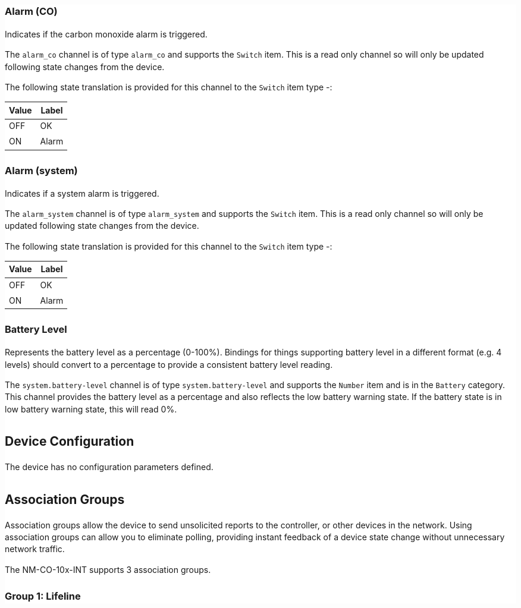 ### Alarm (CO)
Indicates if the carbon monoxide alarm is triggered.

The ```alarm_co``` channel is of type ```alarm_co``` and supports the ```Switch``` item. This is a read only channel so will only be updated following state changes from the device.

The following state translation is provided for this channel to the ```Switch``` item type -:

| Value | Label     |
|-------|-----------|
| OFF | OK |
| ON | Alarm |

### Alarm (system)
Indicates if a system alarm is triggered.

The ```alarm_system``` channel is of type ```alarm_system``` and supports the ```Switch``` item. This is a read only channel so will only be updated following state changes from the device.

The following state translation is provided for this channel to the ```Switch``` item type -:

| Value | Label     |
|-------|-----------|
| OFF | OK |
| ON | Alarm |

### Battery Level
Represents the battery level as a percentage (0-100%). Bindings for things supporting battery level in a different format (e.g. 4 levels) should convert to a percentage to provide a consistent battery level reading.

The ```system.battery-level``` channel is of type ```system.battery-level``` and supports the ```Number``` item and is in the ```Battery``` category.
This channel provides the battery level as a percentage and also reflects the low battery warning state. If the battery state is in low battery warning state, this will read 0%.


## Device Configuration

The device has no configuration parameters defined.

## Association Groups

Association groups allow the device to send unsolicited reports to the controller, or other devices in the network. Using association groups can allow you to eliminate polling, providing instant feedback of a device state change without unnecessary network traffic.

The NM-CO-10x-INT supports 3 association groups.

### Group 1: Lifeline
